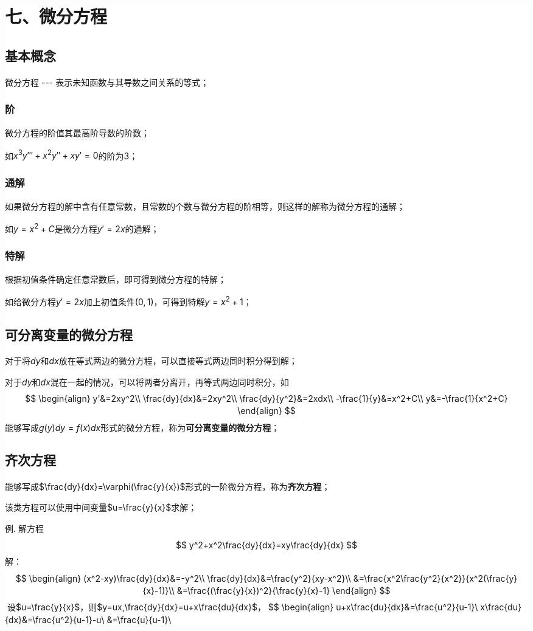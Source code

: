 # 七、微分方程

## 基本概念

微分方程 --- 表示未知函数与其导数之间关系的等式；

### 阶

微分方程的阶值其最高阶导数的阶数；

如$x^3y'''+x^2y''+xy'=0$的阶为3；

### 通解

如果微分方程的解中含有任意常数，且常数的个数与微分方程的阶相等，则这样的解称为微分方程的通解；

如$y=x^2+C$是微分方程$y'=2x$的通解；

### 特解

根据初值条件确定任意常数后，即可得到微分方程的特解；

如给微分方程$y'=2x$加上初值条件$(0,1)$，可得到特解$y=x^2+1$；

## 可分离变量的微分方程

对于将$dy$和$dx$放在等式两边的微分方程，可以直接等式两边同时积分得到解；

对于$dy$和$dx$混在一起的情况，可以将两者分离开，再等式两边同时积分，如
$$
\begin{align}
y'&=2xy^2\\
\frac{dy}{dx}&=2xy^2\\
\frac{dy}{y^2}&=2xdx\\
-\frac{1}{y}&=x^2+C\\
y&=-\frac{1}{x^2+C}
\end{align}
$$
能够写成$g(y)dy=f(x)dx$形式的微分方程，称为**可分离变量的微分方程**；

## 齐次方程

能够写成$\frac{dy}{dx}=\varphi(\frac{y}{x})$形式的一阶微分方程，称为**齐次方程**；

该类方程可以使用中间变量$u=\frac{y}{x}$求解；

例. 解方程
$$
y^2+x^2\frac{dy}{dx}=xy\frac{dy}{dx}
$$
解：
$$
\begin{align}
(x^2-xy)\frac{dy}{dx}&=-y^2\\
\frac{dy}{dx}&=\frac{y^2}{xy-x^2}\\
&=\frac{x^2\frac{y^2}{x^2}}{x^2(\frac{y}{x}-1)}\\
&=\frac{(\frac{y}{x})^2}{\frac{y}{x}-1}
\end{align}
$$
​		设$u=\frac{y}{x}$，则$y=ux,\frac{dy}{dx}=u+x\frac{du}{dx}$，
$$
\begin{align}
u+x\frac{du}{dx}&=\frac{u^2}{u-1}\\
x\frac{du}{dx}&=\frac{u^2}{u-1}-u\\
&=\frac{u}{u-1}\\